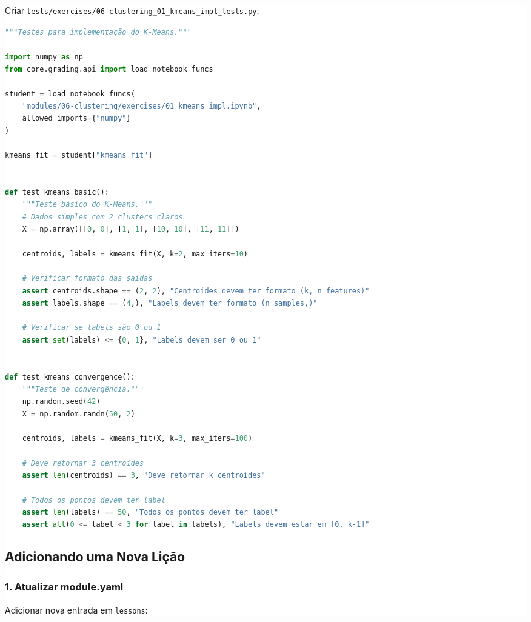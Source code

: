 Criar `tests/exercises/06-clustering_01_kmeans_impl_tests.py`:

```python
"""Testes para implementação do K-Means."""

import numpy as np
from core.grading.api import load_notebook_funcs

student = load_notebook_funcs(
    "modules/06-clustering/exercises/01_kmeans_impl.ipynb",
    allowed_imports={"numpy"}
)

kmeans_fit = student["kmeans_fit"]


def test_kmeans_basic():
    """Teste básico do K-Means."""
    # Dados simples com 2 clusters claros
    X = np.array([[0, 0], [1, 1], [10, 10], [11, 11]])

    centroids, labels = kmeans_fit(X, k=2, max_iters=10)

    # Verificar formato das saídas
    assert centroids.shape == (2, 2), "Centroides devem ter formato (k, n_features)"
    assert labels.shape == (4,), "Labels devem ter formato (n_samples,)"

    # Verificar se labels são 0 ou 1
    assert set(labels) <= {0, 1}, "Labels devem ser 0 ou 1"


def test_kmeans_convergence():
    """Teste de convergência."""
    np.random.seed(42)
    X = np.random.randn(50, 2)

    centroids, labels = kmeans_fit(X, k=3, max_iters=100)

    # Deve retornar 3 centroides
    assert len(centroids) == 3, "Deve retornar k centroides"

    # Todos os pontos devem ter label
    assert len(labels) == 50, "Todos os pontos devem ter label"
    assert all(0 <= label < 3 for label in labels), "Labels devem estar em [0, k-1]"
```

## Adicionando uma Nova Lição

### 1. Atualizar module.yaml

Adicionar nova entrada em `lessons`:
